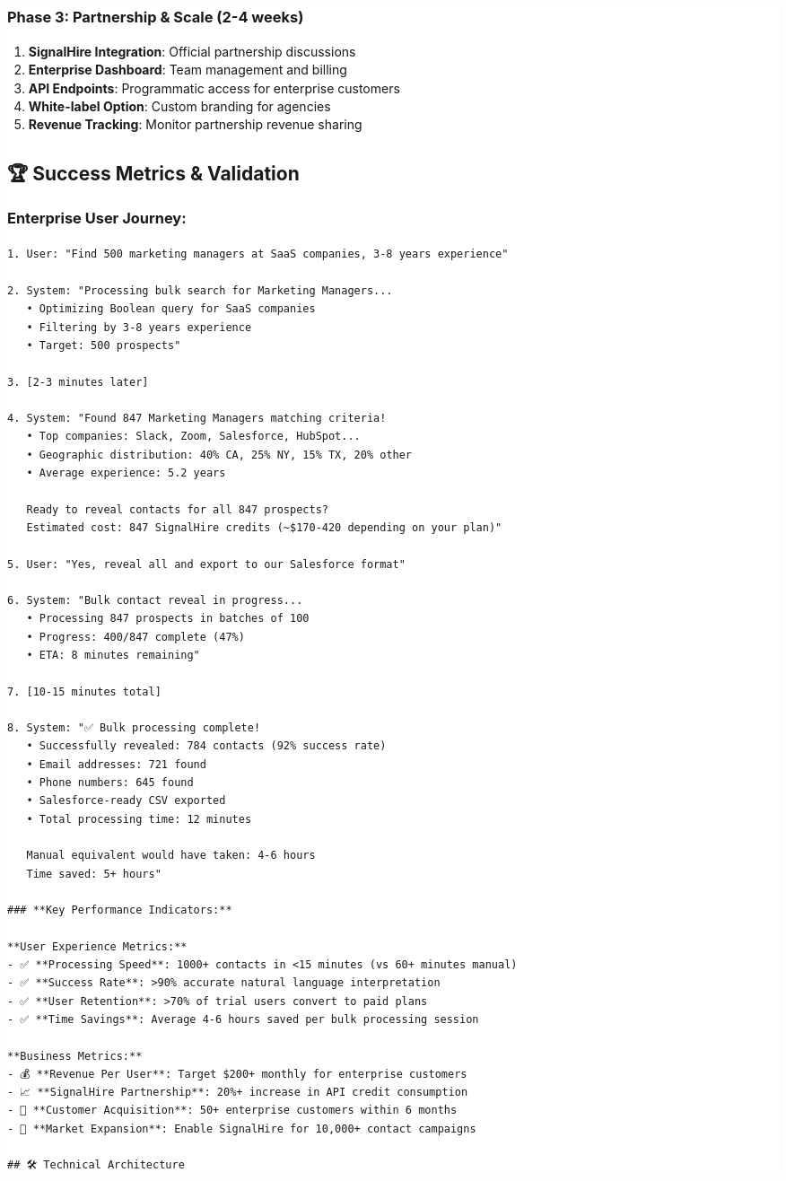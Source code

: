 ### **Phase 3: Partnership & Scale (2-4 weeks)**
1. **SignalHire Integration**: Official partnership discussions
2. **Enterprise Dashboard**: Team management and billing
3. **API Endpoints**: Programmatic access for enterprise customers
4. **White-label Option**: Custom branding for agencies
5. **Revenue Tracking**: Monitor partnership revenue sharing

## 🏆 Success Metrics & Validation

### **Enterprise User Journey:**
```
1. User: "Find 500 marketing managers at SaaS companies, 3-8 years experience"
   
2. System: "Processing bulk search for Marketing Managers...
   • Optimizing Boolean query for SaaS companies
   • Filtering by 3-8 years experience
   • Target: 500 prospects"
   
3. [2-3 minutes later]
   
4. System: "Found 847 Marketing Managers matching criteria!
   • Top companies: Slack, Zoom, Salesforce, HubSpot...
   • Geographic distribution: 40% CA, 25% NY, 15% TX, 20% other
   • Average experience: 5.2 years
   
   Ready to reveal contacts for all 847 prospects?
   Estimated cost: 847 SignalHire credits (~$170-420 depending on your plan)"

5. User: "Yes, reveal all and export to our Salesforce format"

6. System: "Bulk contact reveal in progress...
   • Processing 847 prospects in batches of 100
   • Progress: 400/847 complete (47%)
   • ETA: 8 minutes remaining"

7. [10-15 minutes total]

8. System: "✅ Bulk processing complete!
   • Successfully revealed: 784 contacts (92% success rate)
   • Email addresses: 721 found
   • Phone numbers: 645 found
   • Salesforce-ready CSV exported
   • Total processing time: 12 minutes
   
   Manual equivalent would have taken: 4-6 hours
   Time saved: 5+ hours"

### **Key Performance Indicators:**

**User Experience Metrics:**
- ✅ **Processing Speed**: 1000+ contacts in <15 minutes (vs 60+ minutes manual)
- ✅ **Success Rate**: >90% accurate natural language interpretation  
- ✅ **User Retention**: >70% of trial users convert to paid plans
- ✅ **Time Savings**: Average 4-6 hours saved per bulk processing session

**Business Metrics:**
- 💰 **Revenue Per User**: Target $200+ monthly for enterprise customers
- 📈 **SignalHire Partnership**: 20%+ increase in API credit consumption
- 🎯 **Customer Acquisition**: 50+ enterprise customers within 6 months
- 🚀 **Market Expansion**: Enable SignalHire for 10,000+ contact campaigns

## 🛠️ Technical Architecture
```
